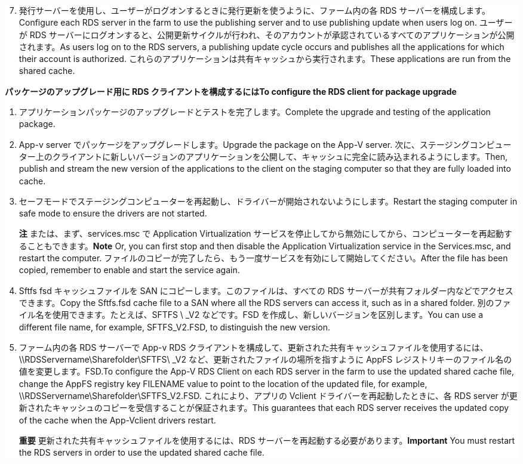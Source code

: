      

7. <span data-ttu-id="810c5-162">発行サーバーを使用し、ユーザーがログオンするときに発行更新を使うように、ファーム内の各 RDS サーバーを構成します。</span><span class="sxs-lookup"><span data-stu-id="810c5-162">Configure each RDS server in the farm to use the publishing server and to use publishing update when users log on.</span></span> <span data-ttu-id="810c5-163">ユーザーが RDS サーバーにログオンすると、公開更新サイクルが行われ、そのアカウントが承認されているすべてのアプリケーションが公開されます。</span><span class="sxs-lookup"><span data-stu-id="810c5-163">As users log on to the RDS servers, a publishing update cycle occurs and publishes all the applications for which their account is authorized.</span></span> <span data-ttu-id="810c5-164">これらのアプリケーションは共有キャッシュから実行されます。</span><span class="sxs-lookup"><span data-stu-id="810c5-164">These applications are run from the shared cache.</span></span>

**<span data-ttu-id="810c5-165">パッケージのアップグレード用に RDS クライアントを構成するには</span><span class="sxs-lookup"><span data-stu-id="810c5-165">To configure the RDS client for package upgrade</span></span>**

1.  <span data-ttu-id="810c5-166">アプリケーションパッケージのアップグレードとテストを完了します。</span><span class="sxs-lookup"><span data-stu-id="810c5-166">Complete the upgrade and testing of the application package.</span></span>

2.  <span data-ttu-id="810c5-167">App-v server でパッケージをアップグレードします。</span><span class="sxs-lookup"><span data-stu-id="810c5-167">Upgrade the package on the App-V server.</span></span> <span data-ttu-id="810c5-168">次に、ステージングコンピューター上のクライアントに新しいバージョンのアプリケーションを公開して、キャッシュに完全に読み込まれるようにします。</span><span class="sxs-lookup"><span data-stu-id="810c5-168">Then, publish and stream the new version of the applications to the client on the staging computer so that they are fully loaded into cache.</span></span>

3.  <span data-ttu-id="810c5-169">セーフモードでステージングコンピューターを再起動し、ドライバーが開始されないようにします。</span><span class="sxs-lookup"><span data-stu-id="810c5-169">Restart the staging computer in safe mode to ensure the drivers are not started.</span></span>

    <span data-ttu-id="810c5-170">**注** または、まず、services.msc で Application Virtualization サービスを停止してから無効にしてから、コンピューターを再起動することもできます。</span><span class="sxs-lookup"><span data-stu-id="810c5-170">**Note** Or, you can first stop and then disable the Application Virtualization service in the Services.msc, and restart the computer.</span></span> <span data-ttu-id="810c5-171">ファイルのコピーが完了したら、もう一度サービスを有効にして開始してください。</span><span class="sxs-lookup"><span data-stu-id="810c5-171">After the file has been copied, remember to enable and start the service again.</span></span>

     

4.  <span data-ttu-id="810c5-172">Sftfs fsd キャッシュファイルを SAN にコピーします。このファイルは、すべての RDS サーバーが共有フォルダー内などでアクセスできます。</span><span class="sxs-lookup"><span data-stu-id="810c5-172">Copy the Sftfs.fsd cache file to a SAN where all the RDS servers can access it, such as in a shared folder.</span></span> <span data-ttu-id="810c5-173">別のファイル名を使用できます。たとえば、SFTFS \ _V2 などです。FSD を作成し、新しいバージョンを区別します。</span><span class="sxs-lookup"><span data-stu-id="810c5-173">You can use a different file name, for example, SFTFS\_V2.FSD, to distinguish the new version.</span></span>

5.  <span data-ttu-id="810c5-174">ファーム内の各 RDS サーバーで App-v RDS クライアントを構成して、更新された共有キャッシュファイルを使用するには、\\\\RDSServername\\Sharefolder\\SFTFS\ _V2 など、更新されたファイルの場所を指すように AppFS レジストリキーのファイル名の値を変更します。FSD.</span><span class="sxs-lookup"><span data-stu-id="810c5-174">To configure the App-V RDS Client on each RDS server in the farm to use the updated shared cache file, change the AppFS registry key FILENAME value to point to the location of the updated file, for example, \\\\RDSServername\\Sharefolder\\SFTFS\_V2.FSD.</span></span> <span data-ttu-id="810c5-175">これにより、アプリの Vclient ドライバーを再起動したときに、各 RDS server が更新されたキャッシュのコピーを受信することが保証されます。</span><span class="sxs-lookup"><span data-stu-id="810c5-175">This guarantees that each RDS server receives the updated copy of the cache when the App-Vclient drivers restart.</span></span>

    <span data-ttu-id="810c5-176">**重要** 更新された共有キャッシュファイルを使用するには、RDS サーバーを再起動する必要があります。</span><span class="sxs-lookup"><span data-stu-id="810c5-176">**Important** You must restart the RDS servers in order to use the updated shared cache file.</span></span>
